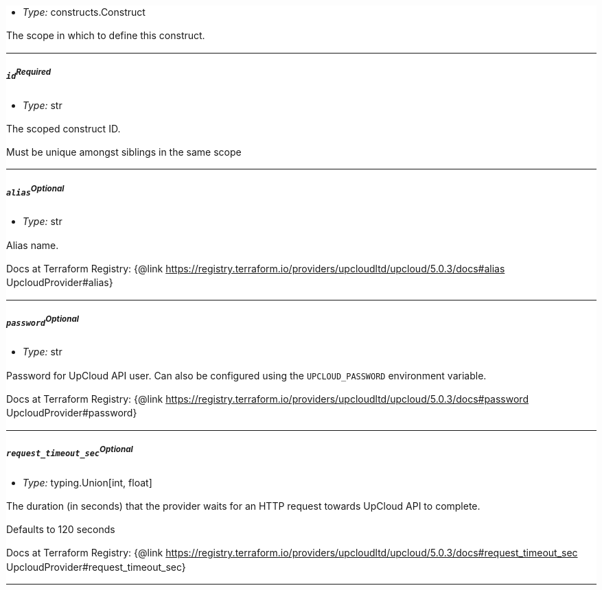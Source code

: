- *Type:* constructs.Construct

The scope in which to define this construct.

---

##### `id`<sup>Required</sup> <a name="id" id="@cdktf/provider-upcloud.provider.UpcloudProvider.Initializer.parameter.id"></a>

- *Type:* str

The scoped construct ID.

Must be unique amongst siblings in the same scope

---

##### `alias`<sup>Optional</sup> <a name="alias" id="@cdktf/provider-upcloud.provider.UpcloudProvider.Initializer.parameter.alias"></a>

- *Type:* str

Alias name.

Docs at Terraform Registry: {@link https://registry.terraform.io/providers/upcloudltd/upcloud/5.0.3/docs#alias UpcloudProvider#alias}

---

##### `password`<sup>Optional</sup> <a name="password" id="@cdktf/provider-upcloud.provider.UpcloudProvider.Initializer.parameter.password"></a>

- *Type:* str

Password for UpCloud API user. Can also be configured using the `UPCLOUD_PASSWORD` environment variable.

Docs at Terraform Registry: {@link https://registry.terraform.io/providers/upcloudltd/upcloud/5.0.3/docs#password UpcloudProvider#password}

---

##### `request_timeout_sec`<sup>Optional</sup> <a name="request_timeout_sec" id="@cdktf/provider-upcloud.provider.UpcloudProvider.Initializer.parameter.requestTimeoutSec"></a>

- *Type:* typing.Union[int, float]

The duration (in seconds) that the provider waits for an HTTP request towards UpCloud API to complete.

Defaults to 120 seconds

Docs at Terraform Registry: {@link https://registry.terraform.io/providers/upcloudltd/upcloud/5.0.3/docs#request_timeout_sec UpcloudProvider#request_timeout_sec}

---